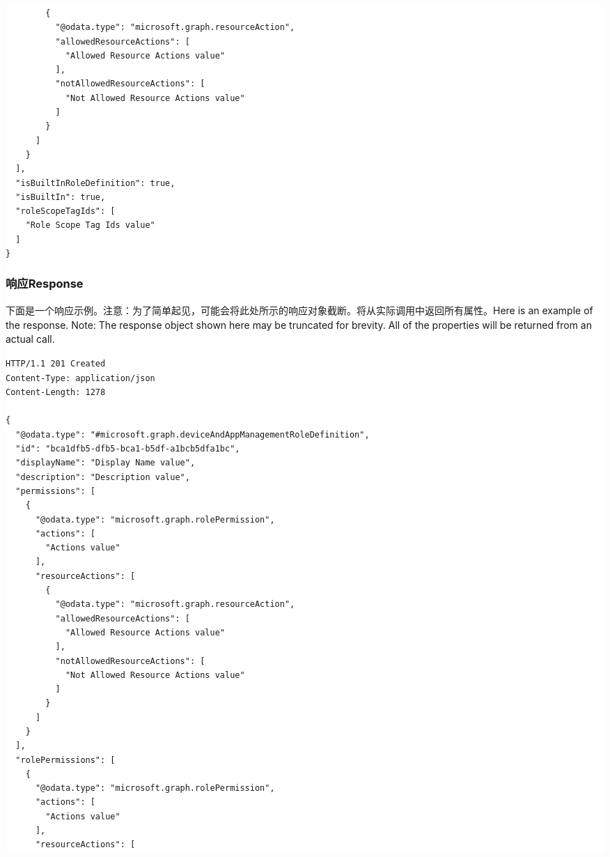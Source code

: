 ``` http
        {
          "@odata.type": "microsoft.graph.resourceAction",
          "allowedResourceActions": [
            "Allowed Resource Actions value"
          ],
          "notAllowedResourceActions": [
            "Not Allowed Resource Actions value"
          ]
        }
      ]
    }
  ],
  "isBuiltInRoleDefinition": true,
  "isBuiltIn": true,
  "roleScopeTagIds": [
    "Role Scope Tag Ids value"
  ]
}
```

### <a name="response"></a><span data-ttu-id="ce47b-175">响应</span><span class="sxs-lookup"><span data-stu-id="ce47b-175">Response</span></span>
<span data-ttu-id="ce47b-p110">下面是一个响应示例。注意：为了简单起见，可能会将此处所示的响应对象截断。将从实际调用中返回所有属性。</span><span class="sxs-lookup"><span data-stu-id="ce47b-p110">Here is an example of the response. Note: The response object shown here may be truncated for brevity. All of the properties will be returned from an actual call.</span></span>
``` http
HTTP/1.1 201 Created
Content-Type: application/json
Content-Length: 1278

{
  "@odata.type": "#microsoft.graph.deviceAndAppManagementRoleDefinition",
  "id": "bca1dfb5-dfb5-bca1-b5df-a1bcb5dfa1bc",
  "displayName": "Display Name value",
  "description": "Description value",
  "permissions": [
    {
      "@odata.type": "microsoft.graph.rolePermission",
      "actions": [
        "Actions value"
      ],
      "resourceActions": [
        {
          "@odata.type": "microsoft.graph.resourceAction",
          "allowedResourceActions": [
            "Allowed Resource Actions value"
          ],
          "notAllowedResourceActions": [
            "Not Allowed Resource Actions value"
          ]
        }
      ]
    }
  ],
  "rolePermissions": [
    {
      "@odata.type": "microsoft.graph.rolePermission",
      "actions": [
        "Actions value"
      ],
      "resourceActions": [
```